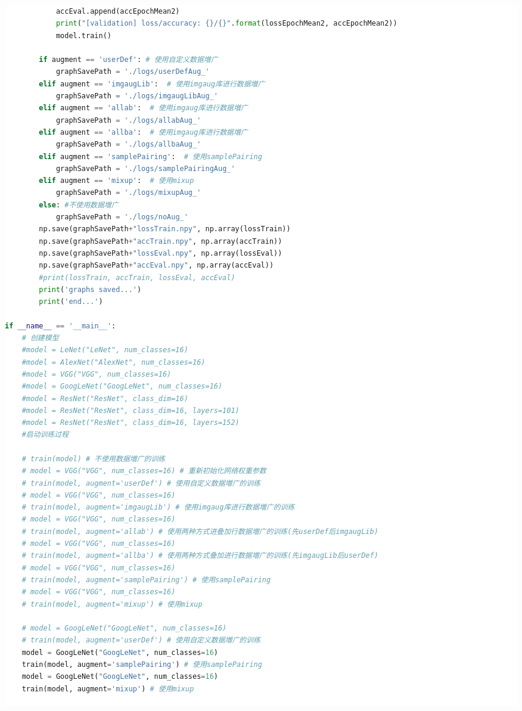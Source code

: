 ```python
            accEval.append(accEpochMean2)
            print("[validation] loss/accuracy: {}/{}".format(lossEpochMean2, accEpochMean2))
            model.train()
        
        if augment == 'userDef': # 使用自定义数据増广
            graphSavePath = './logs/userDefAug_'
        elif augment == 'imgaugLib':  # 使用imgaug库进行数据増广
            graphSavePath = './logs/imgaugLibAug_'
        elif augment == 'allab':  # 使用imgaug库进行数据増广
            graphSavePath = './logs/allabAug_'
        elif augment == 'allba':  # 使用imgaug库进行数据増广
            graphSavePath = './logs/allbaAug_'
        elif augment == 'samplePairing':  # 使用samplePairing
            graphSavePath = './logs/samplePairingAug_'
        elif augment == 'mixup':  # 使用mixup
            graphSavePath = './logs/mixupAug_'
        else: #不使用数据増广
            graphSavePath = './logs/noAug_'
        np.save(graphSavePath+"lossTrain.npy", np.array(lossTrain))
        np.save(graphSavePath+"accTrain.npy", np.array(accTrain))
        np.save(graphSavePath+"lossEval.npy", np.array(lossEval))
        np.save(graphSavePath+"accEval.npy", np.array(accEval))
        #print(lossTrain, accTrain, lossEval, accEval)
        print('graphs saved...')
        print('end...')

if __name__ == '__main__':
    # 创建模型
    #model = LeNet("LeNet", num_classes=16)
    #model = AlexNet("AlexNet", num_classes=16)
    #model = VGG("VGG", num_classes=16)
    #model = GoogLeNet("GoogLeNet", num_classes=16)
    #model = ResNet("ResNet", class_dim=16)
    #model = ResNet("ResNet", class_dim=16, layers=101)
    #model = ResNet("ResNet", class_dim=16, layers=152)
    #启动训练过程

    # train(model) # 不使用数据増广的训练
    # model = VGG("VGG", num_classes=16) # 重新初始化网络权重参数
    # train(model, augment='userDef') # 使用自定义数据増广的训练
    # model = VGG("VGG", num_classes=16)
    # train(model, augment='imgaugLib') # 使用imgaug库进行数据増广的训练
    # model = VGG("VGG", num_classes=16)
    # train(model, augment='allab') # 使用两种方式进叠加行数据増广的训练(先userDef后imgaugLib)
    # model = VGG("VGG", num_classes=16)
    # train(model, augment='allba') # 使用两种方式叠加进行数据増广的训练(先imgaugLib后userDef)
    # model = VGG("VGG", num_classes=16)
    # train(model, augment='samplePairing') # 使用samplePairing
    # model = VGG("VGG", num_classes=16)
    # train(model, augment='mixup') # 使用mixup

    # model = GoogLeNet("GoogLeNet", num_classes=16)
    # train(model, augment='userDef') # 使用自定义数据増广的训练
    model = GoogLeNet("GoogLeNet", num_classes=16)
    train(model, augment='samplePairing') # 使用samplePairing
    model = GoogLeNet("GoogLeNet", num_classes=16)
    train(model, augment='mixup') # 使用mixup
   
```
